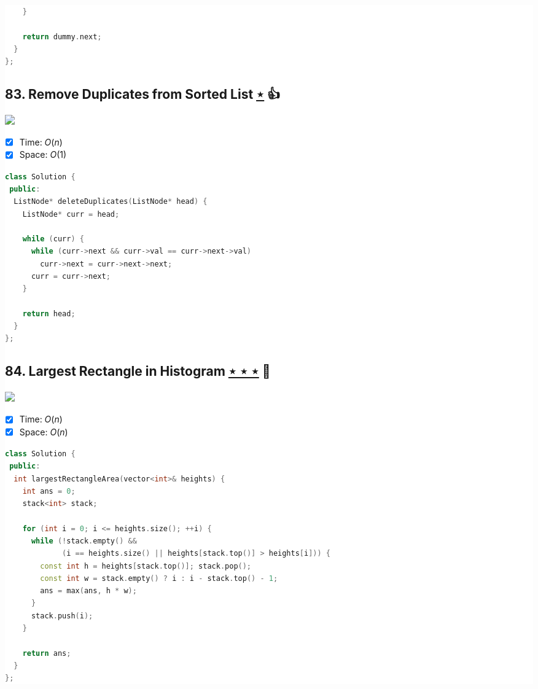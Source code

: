 ```cpp
    }

    return dummy.next;
  }
};
```

## 83. Remove Duplicates from Sorted List [$\star$](https://leetcode.com/problems/remove-duplicates-from-sorted-list) :thumbsup:

![](https://img.shields.io/badge/-Linked%20List-90B44B.svg?style=flat-square)

- [x] Time: $O(n)$
- [x] Space: $O(1)$

```cpp
class Solution {
 public:
  ListNode* deleteDuplicates(ListNode* head) {
    ListNode* curr = head;

    while (curr) {
      while (curr->next && curr->val == curr->next->val)
        curr->next = curr->next->next;
      curr = curr->next;
    }

    return head;
  }
};
```

## 84. Largest Rectangle in Histogram [$\star\star\star$](https://leetcode.com/problems/largest-rectangle-in-histogram) :muscle:

![](https://img.shields.io/badge/-Monotonic%20Stack-F7D94C.svg?style=flat-square)

- [x] Time: $O(n)$
- [x] Space: $O(n)$

```cpp
class Solution {
 public:
  int largestRectangleArea(vector<int>& heights) {
    int ans = 0;
    stack<int> stack;

    for (int i = 0; i <= heights.size(); ++i) {
      while (!stack.empty() &&
             (i == heights.size() || heights[stack.top()] > heights[i])) {
        const int h = heights[stack.top()]; stack.pop();
        const int w = stack.empty() ? i : i - stack.top() - 1;
        ans = max(ans, h * w);
      }
      stack.push(i);
    }

    return ans;
  }
};
```
